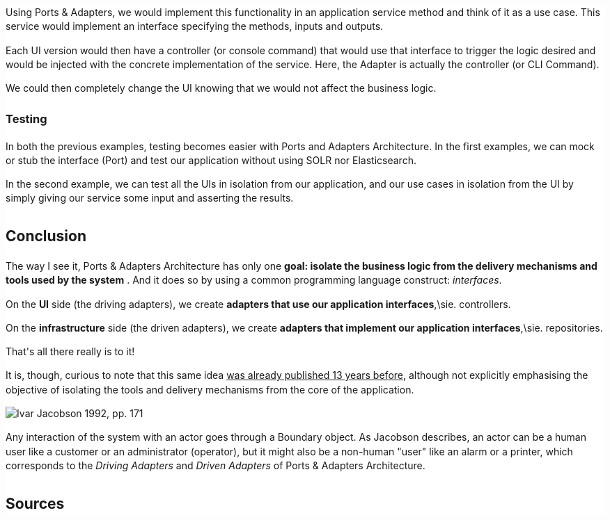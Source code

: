 Using Ports & Adapters, we would implement this functionality in an
application service method and think of it as a use case. This service
would implement an interface specifying the methods, inputs and outputs.

Each UI version would then have a controller (or console command) that
would use that interface to trigger the logic desired and would be
injected with the concrete implementation of the service. Here, the
Adapter is actually the controller (or CLI Command).

We could then completely change the UI knowing that we would not affect
the business logic.

### Testing

In both the previous examples, testing becomes easier with Ports and
Adapters Architecture. In the first examples, we can mock or stub the
interface (Port) and test our application without using SOLR nor
Elasticsearch.

In the second example, we can test all the UIs in isolation from our
application, and our use cases in isolation from the UI by simply giving
our service some input and asserting the results.

## **Conclusion**

The way I see it, Ports & Adapters Architecture has only one **goal:
isolate the business logic from the delivery mechanisms and tools used
by the system** . And it does so by using a common programming language
construct: _interfaces_.

On the **UI** side (the driving adapters), we create **adapters that use
our application interfaces**,\sie. controllers.

On the **infrastructure** side (the driven adapters), we create
**adapters that implement our application interfaces**,\sie.
repositories.

That's all there really is to it!

It is, though, curious to note that this same idea
[was already published 13 years before](ch08.md),
although not explicitly emphasising the objective of isolating the tools
and delivery mechanisms from the core of the application.

![Ivar Jacobson 1992, pp.
171](https://herbertograca.files.wordpress.com/2017/04/fig_7_14_boundaries.jpg?w=486&h=402)

Any interaction of the system with an actor goes through a Boundary
object. As Jacobson describes, an actor can be a human user like a
customer or an administrator (operator), but it might also be a
non-human "user" like an alarm or a printer, which corresponds to the
_Driving Adapters_ and _Driven Adapters_ of Ports & Adapters
Architecture.

## **Sources**
